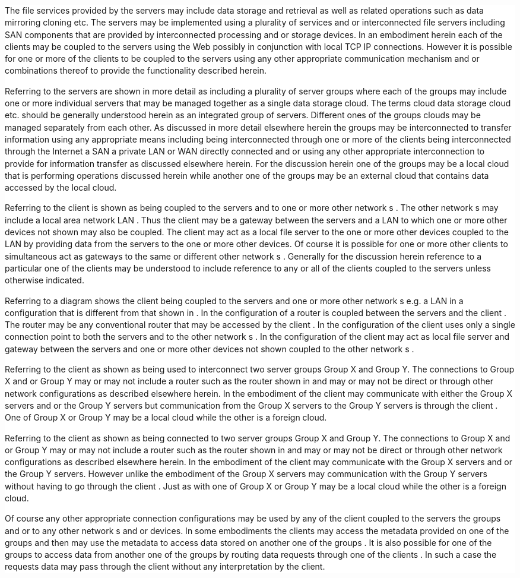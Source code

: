 The file services provided by the servers may include data storage and retrieval as well as related operations such as data mirroring cloning etc. The servers may be implemented using a plurality of services and or interconnected file servers including SAN components that are provided by interconnected processing and or storage devices. In an embodiment herein each of the clients may be coupled to the servers using the Web possibly in conjunction with local TCP IP connections. However it is possible for one or more of the clients to be coupled to the servers using any other appropriate communication mechanism and or combinations thereof to provide the functionality described herein.

Referring to the servers are shown in more detail as including a plurality of server groups where each of the groups may include one or more individual servers that may be managed together as a single data storage cloud. The terms cloud data storage cloud etc. should be generally understood herein as an integrated group of servers. Different ones of the groups clouds may be managed separately from each other. As discussed in more detail elsewhere herein the groups may be interconnected to transfer information using any appropriate means including being interconnected through one or more of the clients being interconnected through the Internet a SAN a private LAN or WAN directly connected and or using any other appropriate interconnection to provide for information transfer as discussed elsewhere herein. For the discussion herein one of the groups may be a local cloud that is performing operations discussed herein while another one of the groups may be an external cloud that contains data accessed by the local cloud.

Referring to the client is shown as being coupled to the servers and to one or more other network s . The other network s may include a local area network LAN . Thus the client may be a gateway between the servers and a LAN to which one or more other devices not shown may also be coupled. The client may act as a local file server to the one or more other devices coupled to the LAN by providing data from the servers to the one or more other devices. Of course it is possible for one or more other clients to simultaneous act as gateways to the same or different other network s . Generally for the discussion herein reference to a particular one of the clients may be understood to include reference to any or all of the clients coupled to the servers unless otherwise indicated.

Referring to a diagram shows the client being coupled to the servers and one or more other network s e.g. a LAN in a configuration that is different from that shown in . In the configuration of a router is coupled between the servers and the client . The router may be any conventional router that may be accessed by the client . In the configuration of the client uses only a single connection point to both the servers and to the other network s . In the configuration of the client may act as local file server and gateway between the servers and one or more other devices not shown coupled to the other network s .

Referring to the client as shown as being used to interconnect two server groups Group X and Group Y. The connections to Group X and or Group Y may or may not include a router such as the router shown in and may or may not be direct or through other network configurations as described elsewhere herein. In the embodiment of the client may communicate with either the Group X servers and or the Group Y servers but communication from the Group X servers to the Group Y servers is through the client . One of Group X or Group Y may be a local cloud while the other is a foreign cloud.

Referring to the client as shown as being connected to two server groups Group X and Group Y. The connections to Group X and or Group Y may or may not include a router such as the router shown in and may or may not be direct or through other network configurations as described elsewhere herein. In the embodiment of the client may communicate with the Group X servers and or the Group Y servers. However unlike the embodiment of the Group X servers may communication with the Group Y servers without having to go through the client . Just as with one of Group X or Group Y may be a local cloud while the other is a foreign cloud.

Of course any other appropriate connection configurations may be used by any of the client coupled to the servers the groups and or to any other network s and or devices. In some embodiments the clients may access the metadata provided on one of the groups and then may use the metadata to access data stored on another one of the groups . It is also possible for one of the groups to access data from another one of the groups by routing data requests through one of the clients . In such a case the requests data may pass through the client without any interpretation by the client.
